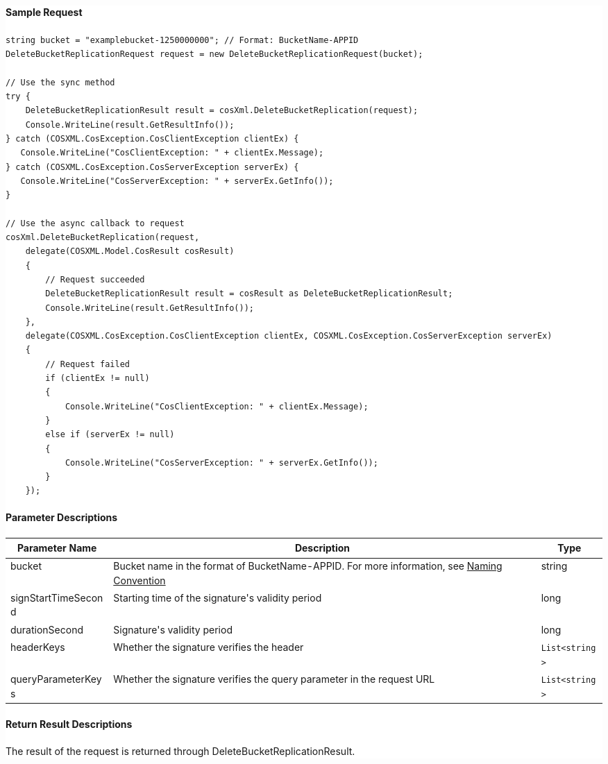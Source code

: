 #### Sample Request
```
string bucket = "examplebucket-1250000000"; // Format: BucketName-APPID
DeleteBucketReplicationRequest request = new DeleteBucketReplicationRequest(bucket);

// Use the sync method
try {
    DeleteBucketReplicationResult result = cosXml.DeleteBucketReplication(request);
	Console.WriteLine(result.GetResultInfo());
} catch (COSXML.CosException.CosClientException clientEx) {
   Console.WriteLine("CosClientException: " + clientEx.Message);
} catch (COSXML.CosException.CosServerException serverEx) {
   Console.WriteLine("CosServerException: " + serverEx.GetInfo());
}

// Use the async callback to request
cosXml.DeleteBucketReplication(request, 
	delegate(COSXML.Model.CosResult cosResult)
	{
		// Request succeeded
		DeleteBucketReplicationResult result = cosResult as DeleteBucketReplicationResult;
		Console.WriteLine(result.GetResultInfo());
	}, 
	delegate(COSXML.CosException.CosClientException clientEx, COSXML.CosException.CosServerException serverEx)
	{	
		// Request failed
		if (clientEx != null)
		{
			Console.WriteLine("CosClientException: " + clientEx.Message);
		}
		else if (serverEx != null)
		{
			Console.WriteLine("CosServerException: " + serverEx.GetInfo());
		}
	});
```

#### Parameter Descriptions
| Parameter Name | Description | Type |
| ----| ---- | ---- |
| bucket  | Bucket name in the format of BucketName-APPID. For more information, see [Naming Convention](https://intl.cloud.tencent.com/document/product/436/13312) | string                         |
| signStartTimeSecond | Starting time of the signature's validity period                 | long           |
| durationSecond      | Signature's validity period                     | long           |
| headerKeys          | Whether the signature verifies the header                | `List<string>` |
| queryParameterKeys  | Whether the signature verifies the query parameter in the request URL    | `List<string>` |


#### Return Result Descriptions
The result of the request is returned through DeleteBucketReplicationResult.
